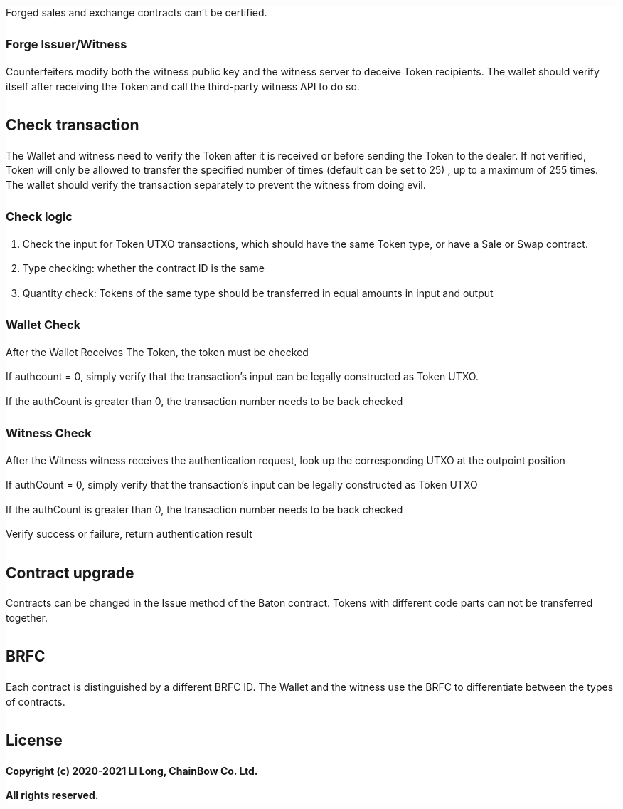Forged sales and exchange contracts can’t be certified.

### Forge Issuer/Witness

Counterfeiters modify both the witness public key and the witness server to deceive Token recipients. The wallet should verify itself after receiving the Token and call the third-party witness API to do so.


## Check transaction

The Wallet and witness need to verify the Token after it is received or before sending the Token to the dealer. If not verified, Token will only be allowed to transfer the specified number of times (default can be set to 25) , up to a maximum of 255 times. The wallet should verify the transaction separately to prevent the witness from doing evil.



### Check logic

1. Check the input for Token UTXO transactions, which should have the same Token type, or have a Sale or Swap contract.

2. Type checking: whether the contract ID is the same

3. Quantity check: Tokens of the same type should be transferred in equal amounts in input and output

### Wallet Check

After the Wallet Receives The Token, the token must be checked

If authcount = 0, simply verify that the transaction’s input can be legally constructed as Token UTXO.

If the authCount is greater than 0, the transaction number needs to be back checked

### Witness Check

After the Witness witness receives the authentication request, look up the corresponding UTXO at the outpoint position

If authCount = 0, simply verify that the transaction’s input can be legally constructed as Token UTXO

If the authCount is greater than 0, the transaction number needs to be back checked

Verify success or failure, return authentication result

## Contract upgrade

Contracts can be changed in the Issue method of the Baton contract. Tokens with different code parts can not be transferred together.

## BRFC

Each contract is distinguished by a different BRFC ID. The Wallet and the witness use the BRFC to differentiate between the types of contracts.

## License

**Copyright (c) 2020-2021 LI Long, ChainBow Co. Ltd.**

**All rights reserved.**

